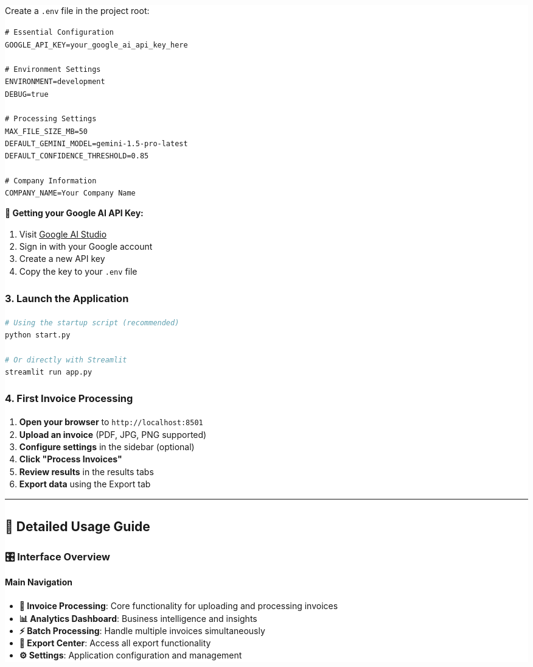 Create a `.env` file in the project root:

```env
# Essential Configuration
GOOGLE_API_KEY=your_google_ai_api_key_here

# Environment Settings
ENVIRONMENT=development
DEBUG=true

# Processing Settings
MAX_FILE_SIZE_MB=50
DEFAULT_GEMINI_MODEL=gemini-1.5-pro-latest
DEFAULT_CONFIDENCE_THRESHOLD=0.85

# Company Information
COMPANY_NAME=Your Company Name
```

**🔑 Getting your Google AI API Key:**
1. Visit [Google AI Studio](https://makersuite.google.com/app/apikey)
2. Sign in with your Google account
3. Create a new API key
4. Copy the key to your `.env` file

### 3. Launch the Application

```bash
# Using the startup script (recommended)
python start.py

# Or directly with Streamlit
streamlit run app.py
```

### 4. First Invoice Processing

1. **Open your browser** to `http://localhost:8501`
2. **Upload an invoice** (PDF, JPG, PNG supported)
3. **Configure settings** in the sidebar (optional)
4. **Click "Process Invoices"**
5. **Review results** in the results tabs
6. **Export data** using the Export tab

---

## 📖 Detailed Usage Guide

### 🎛️ Interface Overview

#### Main Navigation
- **📄 Invoice Processing**: Core functionality for uploading and processing invoices
- **📊 Analytics Dashboard**: Business intelligence and insights
- **⚡ Batch Processing**: Handle multiple invoices simultaneously
- **💾 Export Center**: Access all export functionality
- **⚙️ Settings**: Application configuration and management
